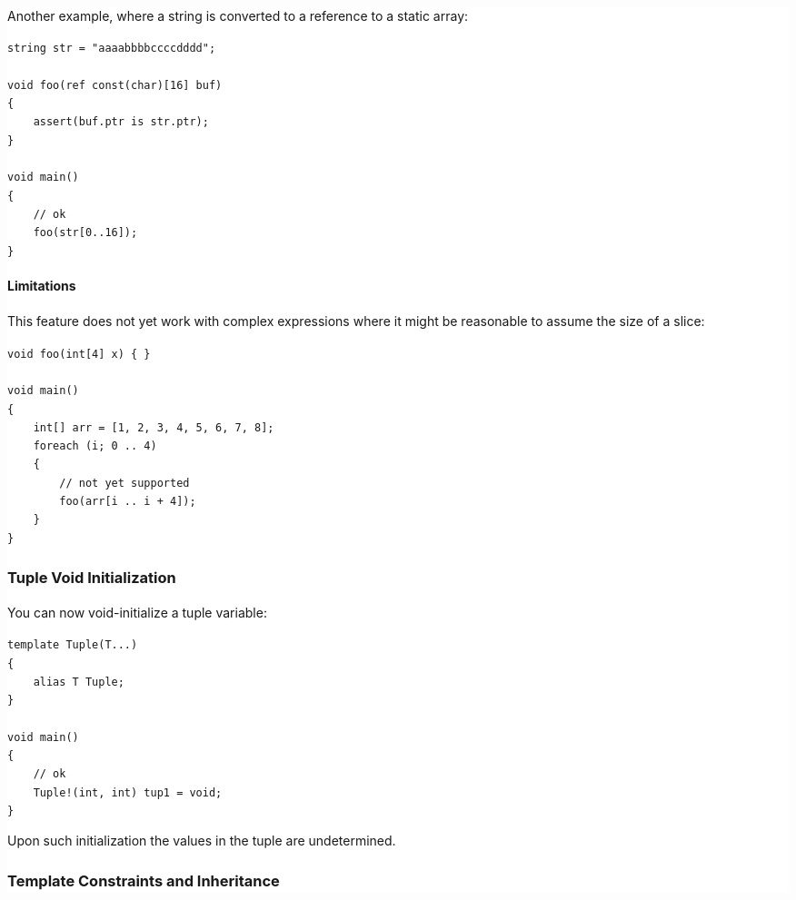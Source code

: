 Another example, where a string is converted to a reference to a static array:

```
string str = "aaaabbbbccccdddd";

void foo(ref const(char)[16] buf)
{
    assert(buf.ptr is str.ptr);
}

void main()
{
    // ok
    foo(str[0..16]);
}
```

<h4 id="dynamic-to-static-limitations">Limitations</h4>

This feature does not yet work with complex expressions where it might be
reasonable to assume the size of a slice:

```
void foo(int[4] x) { }

void main()
{
    int[] arr = [1, 2, 3, 4, 5, 6, 7, 8];
    foreach (i; 0 .. 4)
    {
        // not yet supported
        foo(arr[i .. i + 4]);
    }
}
```

<h3 id="tuple-void-initialization">Tuple Void Initialization</h3>

You can now void-initialize a tuple variable:

```
template Tuple(T...)
{
    alias T Tuple;
}

void main()
{
    // ok
    Tuple!(int, int) tup1 = void;
}
```

Upon such initialization the values in the tuple are undetermined.

<h3 id="template-constraints-inheritance">Template Constraints and Inheritance</h3>
